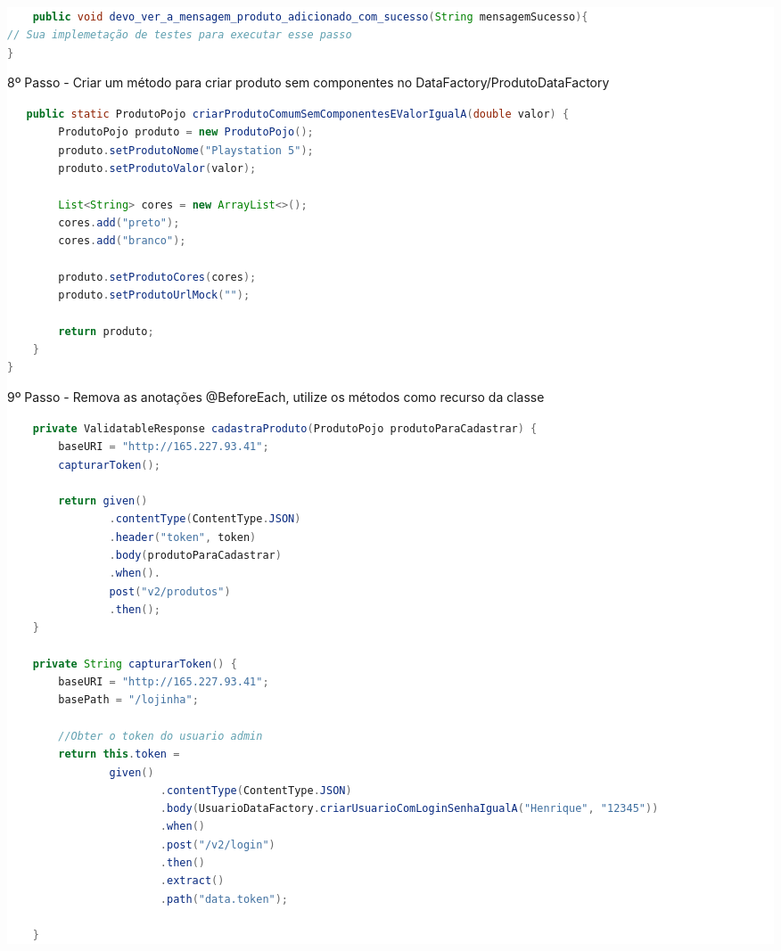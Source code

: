```java
    public void devo_ver_a_mensagem_produto_adicionado_com_sucesso(String mensagemSucesso){
// Sua implemetação de testes para executar esse passo
}
```

8º Passo -  Criar um método para criar produto sem componentes no DataFactory/ProdutoDataFactory

```java
   public static ProdutoPojo criarProdutoComumSemComponentesEValorIgualA(double valor) {
        ProdutoPojo produto = new ProdutoPojo();
        produto.setProdutoNome("Playstation 5");
        produto.setProdutoValor(valor);

        List<String> cores = new ArrayList<>();
        cores.add("preto");
        cores.add("branco");

        produto.setProdutoCores(cores);
        produto.setProdutoUrlMock("");
        
        return produto;
    }
}
```

9º Passo - Remova as anotações @BeforeEach, utilize os métodos como recurso da classe

```java
    private ValidatableResponse cadastraProduto(ProdutoPojo produtoParaCadastrar) {
        baseURI = "http://165.227.93.41";
        capturarToken();

        return given()
                .contentType(ContentType.JSON)
                .header("token", token)
                .body(produtoParaCadastrar)
                .when().
                post("v2/produtos")
                .then();
    }

    private String capturarToken() {
        baseURI = "http://165.227.93.41";
        basePath = "/lojinha";

        //Obter o token do usuario admin
        return this.token =
                given()
                        .contentType(ContentType.JSON)
                        .body(UsuarioDataFactory.criarUsuarioComLoginSenhaIgualA("Henrique", "12345"))
                        .when()
                        .post("/v2/login")
                        .then()
                        .extract()
                        .path("data.token");

    }
```
